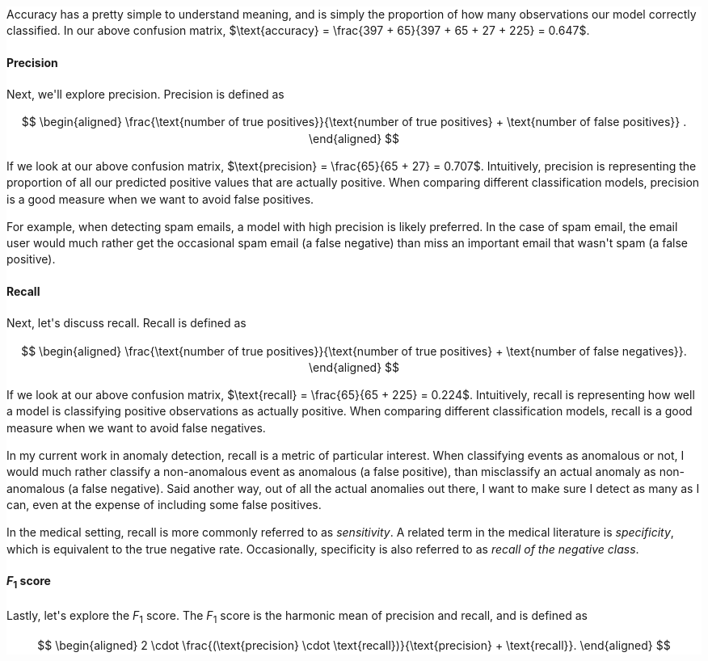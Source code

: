 Accuracy has a pretty simple to understand meaning, and is simply the proportion of how many observations our model correctly classified.  In our above confusion matrix, $\text{accuracy} = \frac{397 + 65}{397 + 65 + 27 + 225} = 0.647$.

#### Precision

Next, we'll explore precision.  Precision is defined as 

$$
\begin{aligned} 
\frac{\text{number of true positives}}{\text{number of true positives} + \text{number of false positives}} .
\end{aligned}
$$

If we look at our above confusion matrix, $\text{precision} = \frac{65}{65 + 27} = 0.707$.  Intuitively, precision is representing the proportion of all our predicted positive values that are actually positive.  When comparing different classification models, precision is a good measure when we want to avoid false positives.  

For example, when detecting spam emails, a model with high precision is likely preferred.  In the case of spam email, the email user would much rather get the occasional spam email (a false negative) than miss an important email that wasn't spam (a false positive).  

#### Recall

Next, let's discuss recall.  Recall is defined as

$$
\begin{aligned} 
\frac{\text{number of true positives}}{\text{number of true positives} + \text{number of false negatives}}. 
\end{aligned}
$$

If we look at our above confusion matrix, $\text{recall} = \frac{65}{65 + 225} = 0.224$. Intuitively, recall is representing how well a model is classifying positive observations as actually positive.  When comparing different classification models, recall is a good measure when we want to avoid false negatives.

In my current work in anomaly detection, recall is a metric of particular interest.  When classifying events as anomalous or not, I would much rather classify a non-anomalous event as anomalous (a false positive), than misclassify an actual anomaly as non-anomalous (a false negative).  Said another way, out of all the actual anomalies out there, I want to make sure I detect as many as I can, even at the expense of including some false positives.

In the medical setting, recall is more commonly referred to as *sensitivity*.  A related term in the medical literature is *specificity*, which is equivalent to the true negative rate.  Occasionally, specificity is also referred to as *recall of the negative class*.

#### $F_1$ score

Lastly, let's explore the $F_1$ score.  The $F_1$ score is the harmonic mean of precision and recall, and is defined as

$$
\begin{aligned} 
2 \cdot \frac{(\text{precision} \cdot \text{recall})}{\text{precision} + \text{recall}}. 
\end{aligned}
$$
